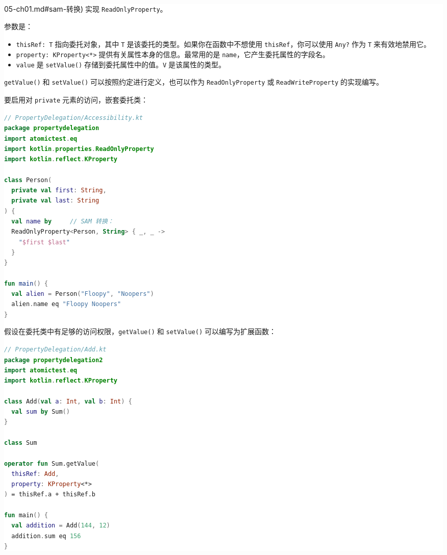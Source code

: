05-ch01.md#sam-转换) 实现 `ReadOnlyProperty`。

参数是：

- `thisRef: T` 指向委托对象，其中 `T` 是该委托的类型。如果你在函数中不想使用 `thisRef`，你可以使用 `Any?` 作为 `T` 来有效地禁用它。
- `property: KProperty<*>` 提供有关属性本身的信息。最常用的是 `name`，它产生委托属性的字段名。
- `value` 是 `setValue()` 存储到委托属性中的值。`V` 是该属性的类型。

`getValue()` 和 `setValue()` 可以按照约定进行定义，也可以作为 `ReadOnlyProperty` 或 `ReadWriteProperty` 的实现编写。

要启用对 `private` 元素的访问，嵌套委托类：

```kotlin
// PropertyDelegation/Accessibility.kt
package propertydelegation
import atomictest.eq
import kotlin.properties.ReadOnlyProperty
import kotlin.reflect.KProperty

class Person(
  private val first: String,
  private val last: String
) {
  val name by     // SAM 转换：
  ReadOnlyProperty<Person, String> { _, _ ->
    "$first $last"
  }
}

fun main() {
  val alien = Person("Floopy", "Noopers")
  alien.name eq "Floopy Noopers"
}
```

假设在委托类中有足够的访问权限，`getValue()` 和 `setValue()` 可以编写为扩展函数：

```kotlin
// PropertyDelegation/Add.kt
package propertydelegation2
import atomictest.eq
import kotlin.reflect.KProperty

class Add(val a: Int, val b: Int) {
  val sum by Sum()
}

class Sum

operator fun Sum.getValue(
  thisRef: Add,
  property: KProperty<*>
) = thisRef.a + thisRef.b

fun main() {
  val addition = Add(144, 12)
  addition.sum eq 156
}
```
